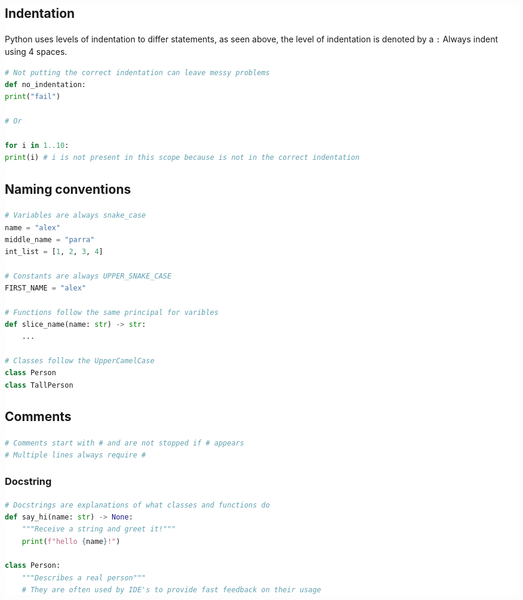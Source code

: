 ## Indentation

Python uses levels of indentation to differ statements, as seen above, the level of indentation is denoted by a `:`
Always indent using 4 spaces.

```python
# Not putting the correct indentation can leave messy problems
def no_indentation:
print("fail")

# Or

for i in 1..10:
print(i) # i is not present in this scope because is not in the correct indentation
```

## Naming conventions

```python
# Variables are always snake_case
name = "alex"
middle_name = "parra"
int_list = [1, 2, 3, 4]

# Constants are always UPPER_SNAKE_CASE
FIRST_NAME = "alex"

# Functions follow the same principal for varibles
def slice_name(name: str) -> str:
    ...

# Classes follow the UpperCamelCase
class Person
class TallPerson
```

## Comments

```python
# Comments start with # and are not stopped if # appears
# Multiple lines always require #
```

### Docstring

```python
# Docstrings are explanations of what classes and functions do
def say_hi(name: str) -> None:
    """Receive a string and greet it!"""
    print(f"hello {name}!")

class Person:
    """Describes a real person"""
    # They are often used by IDE's to provide fast feedback on their usage
```

